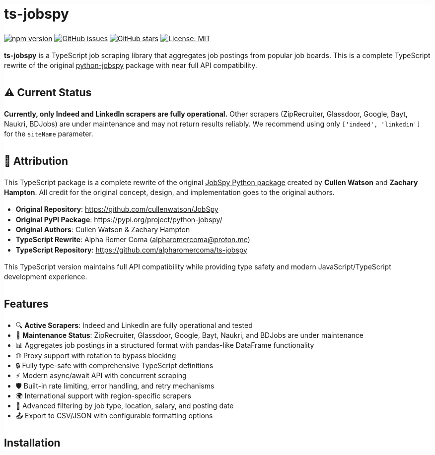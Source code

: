 # ts-jobspy

[![npm version](https://badge.fury.io/js/ts-jobspy.svg)](https://badge.fury.io/js/ts-jobspy)
[![GitHub issues](https://img.shields.io/github/issues/alpharomercoma/ts-jobspy.svg)](https://github.com/alpharomercoma/ts-jobspy/issues)
[![GitHub stars](https://img.shields.io/github/stars/alpharomercoma/ts-jobspy.svg)](https://github.com/alpharomercoma/ts-jobspy/stargazers)
[![License: MIT](https://img.shields.io/badge/License-MIT-yellow.svg)](https://opensource.org/licenses/MIT)

**ts-jobspy** is a TypeScript job scraping library that aggregates job postings from popular job boards. This is a complete TypeScript rewrite of the original [python-jobspy](https://pypi.org/project/python-jobspy/) package with near full API compatibility.

## ⚠️ Current Status

**Currently, only Indeed and LinkedIn scrapers are fully operational.** Other scrapers (ZipRecruiter, Glassdoor, Google, Bayt, Naukri, BDJobs) are under maintenance and may not return results reliably. We recommend using only `['indeed', 'linkedin']` for the `siteName` parameter.

## 🙏 Attribution

This TypeScript package is a complete rewrite of the original [JobSpy Python package](https://github.com/cullenwatson/JobSpy) created by **Cullen Watson** and **Zachary Hampton**. All credit for the original concept, design, and implementation goes to the original authors.

- **Original Repository**: https://github.com/cullenwatson/JobSpy
- **Original PyPI Package**: https://pypi.org/project/python-jobspy/
- **Original Authors**: Cullen Watson & Zachary Hampton
- **TypeScript Rewrite**: Alpha Romer Coma (alpharomercoma@proton.me)
- **TypeScript Repository**: https://github.com/alpharomercoma/ts-jobspy

This TypeScript version maintains full API compatibility while providing type safety and modern JavaScript/TypeScript development experience.

## Features

- 🔍 **Active Scrapers**: Indeed and LinkedIn are fully operational and tested
- 🚧 **Maintenance Status**: ZipRecruiter, Glassdoor, Google, Bayt, Naukri, and BDJobs are under maintenance
- 📊 Aggregates job postings in a structured format with pandas-like DataFrame functionality
- 🌐 Proxy support with rotation to bypass blocking
- 🔒 Fully type-safe with comprehensive TypeScript definitions
- ⚡ Modern async/await API with concurrent scraping
- 🛡️ Built-in rate limiting, error handling, and retry mechanisms
- 🌍 International support with region-specific scrapers
- 🎯 Advanced filtering by job type, location, salary, and posting date
- 📤 Export to CSV/JSON with configurable formatting options

## Installation
